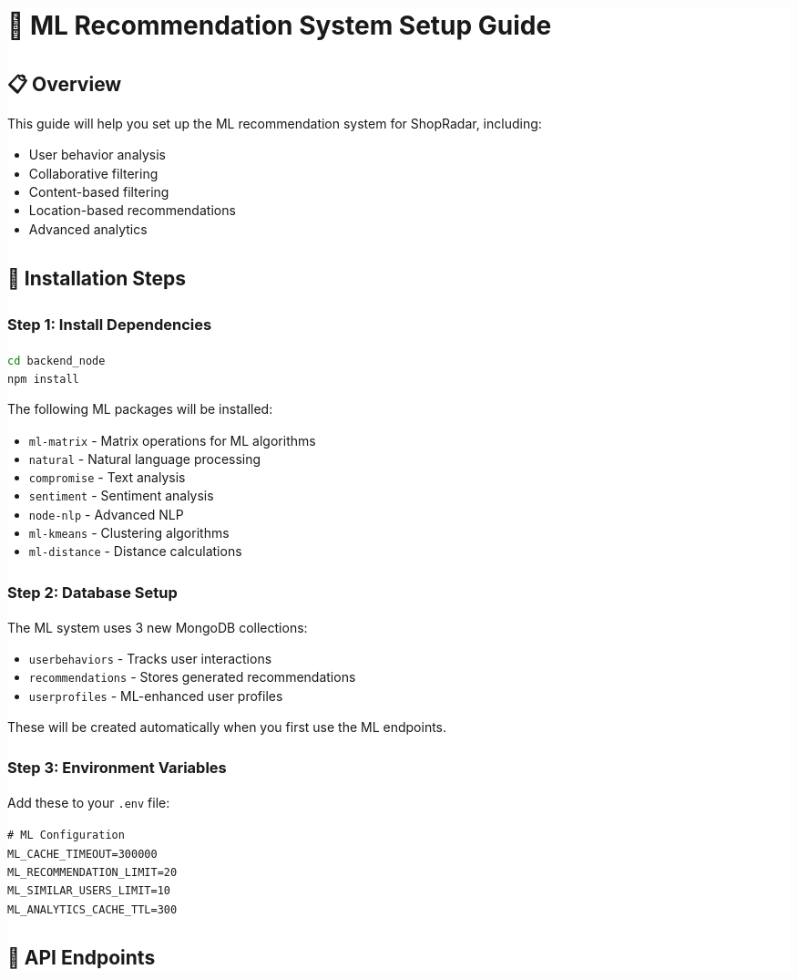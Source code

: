 # 🤖 ML Recommendation System Setup Guide

## 📋 **Overview**

This guide will help you set up the ML recommendation system for ShopRadar, including:
- User behavior analysis
- Collaborative filtering
- Content-based filtering
- Location-based recommendations
- Advanced analytics

## 🚀 **Installation Steps**

### **Step 1: Install Dependencies**

```bash
cd backend_node
npm install
```

The following ML packages will be installed:
- `ml-matrix` - Matrix operations for ML algorithms
- `natural` - Natural language processing
- `compromise` - Text analysis
- `sentiment` - Sentiment analysis
- `node-nlp` - Advanced NLP
- `ml-kmeans` - Clustering algorithms
- `ml-distance` - Distance calculations

### **Step 2: Database Setup**

The ML system uses 3 new MongoDB collections:
- `userbehaviors` - Tracks user interactions
- `recommendations` - Stores generated recommendations
- `userprofiles` - ML-enhanced user profiles

These will be created automatically when you first use the ML endpoints.

### **Step 3: Environment Variables**

Add these to your `.env` file:

```env
# ML Configuration
ML_CACHE_TIMEOUT=300000
ML_RECOMMENDATION_LIMIT=20
ML_SIMILAR_USERS_LIMIT=10
ML_ANALYTICS_CACHE_TTL=300
```

## 🔧 **API Endpoints**
